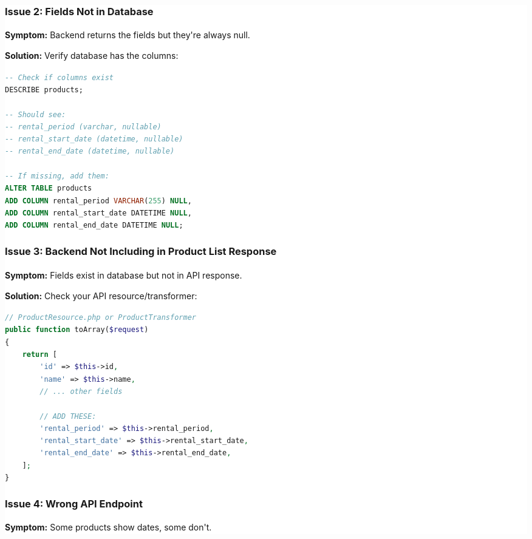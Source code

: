 ### Issue 2: Fields Not in Database

**Symptom:**
Backend returns the fields but they're always null.

**Solution:**
Verify database has the columns:

```sql
-- Check if columns exist
DESCRIBE products;

-- Should see:
-- rental_period (varchar, nullable)
-- rental_start_date (datetime, nullable)
-- rental_end_date (datetime, nullable)

-- If missing, add them:
ALTER TABLE products 
ADD COLUMN rental_period VARCHAR(255) NULL,
ADD COLUMN rental_start_date DATETIME NULL,
ADD COLUMN rental_end_date DATETIME NULL;
```

### Issue 3: Backend Not Including in Product List Response

**Symptom:**
Fields exist in database but not in API response.

**Solution:**
Check your API resource/transformer:

```php
// ProductResource.php or ProductTransformer
public function toArray($request)
{
    return [
        'id' => $this->id,
        'name' => $this->name,
        // ... other fields
        
        // ADD THESE:
        'rental_period' => $this->rental_period,
        'rental_start_date' => $this->rental_start_date,
        'rental_end_date' => $this->rental_end_date,
    ];
}
```

### Issue 4: Wrong API Endpoint

**Symptom:**
Some products show dates, some don't.
